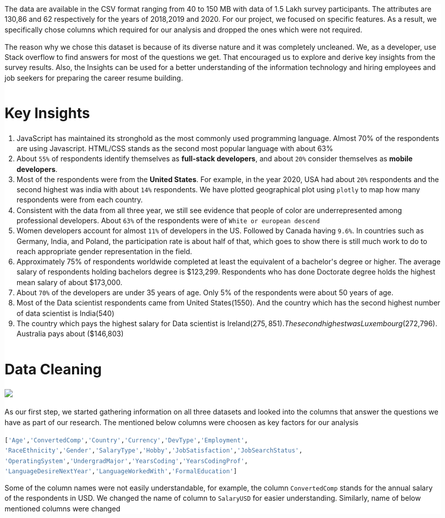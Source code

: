 The data are available in the CSV format ranging from 40 to 150 MB with data of 1.5 Lakh survey participants. The attributes are 130,86 and 62 respectively for the years of 2018,2019 and 2020. For our project, we focused on specific features. As a result, we specifically chose columns which required for our analysis and dropped the ones which were not required.

 The reason why we chose this dataset is because of its diverse nature and it was completely uncleaned.  We, as a developer, use Stack overflow to find answers for most of the questions we get. That encouraged us to explore and derive key insights from the survey results. Also, the Insights can be used for a better understanding of the information technology and hiring employees and job seekers for preparing the career resume building.

<h1 id="3 Key Insights">Key Insights</h1>

1. JavaScript has maintained its stronghold as the most commonly used programming language. Almost 70% of the respondents are using Javascript. HTML/CSS stands as the second most popular language with about 63%
2. About `55%` of respondents identify themselves as **full-stack developers**, and about `20%` consider themselves as **mobile developers**.
3. Most of the respondents were from the **United States**. For example, in the year 2020, USA had about `20%` respondents and the second highest was india with about `14%` respondents. We have plotted geographical plot using `plotly` to map how many respondents were from each country.
4. Consistent with the data from all three year, we still see evidence that people of color are underrepresented among professional developers. About `63%` of the respondents were of `White or european descend` 
5. Women developers account for almost `11%` of developers in the US. Followed by Canada having `9.6%`. In countries such as Germany, India, and Poland, the participation rate is about half of that, which goes to show there is still much work to do to reach appropriate gender representation in the field.
6. Approximately 75% of respondents worldwide completed at least the equivalent of a bachelor's degree or higher.  The average salary of respondents holding bachelors degree is $123,299. Respondents who has done Doctorate degree holds the highest mean salary of about $173,000. 
7. About `70%` of the developers are under 35 years of age. Only 5% of the respondents were about 50 years of age.
8. Most of the Data scientist  respondents came from United States(1550). And the country which has the second highest number of data scientist is India(540)
9. The country which pays the highest salary for Data scientist is Ireland($275,851). The second highest was Luxembourg($272,796). Australia pays about ($146,803)

<h1 id="4 Data Cleaning">Data Cleaning</h1>
      
<img src="https://recodehive.com/wp-content/uploads/2021/05/Data-Cleaning-1024x361.png">

As our first step, we started gathering information on all three datasets and looked into the columns that answer the questions we have as part of our research. The mentioned below columns were choosen as key factors for our analysis

```python
['Age','ConvertedComp','Country','Currency','DevType','Employment',
'RaceEthnicity','Gender','SalaryType','Hobby','JobSatisfaction','JobSearchStatus',
'OperatingSystem','UndergradMajor','YearsCoding','YearsCodingProf',
'LanguageDesireNextYear','LanguageWorkedWith','FormalEducation']
```

Some of the column names were not easily understandable, for example, the column `ConvertedComp` stands for the annual salary of the respondents in USD. We changed the name of column to `SalaryUSD` for easier understanding. Similarly, name of below mentioned columns were changed

